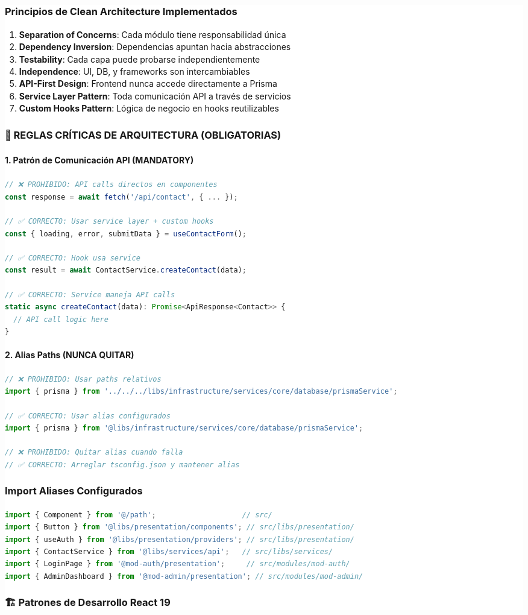 ### Principios de Clean Architecture Implementados

1. **Separation of Concerns**: Cada módulo tiene responsabilidad única
2. **Dependency Inversion**: Dependencias apuntan hacia abstracciones
3. **Testability**: Cada capa puede probarse independientemente
4. **Independence**: UI, DB, y frameworks son intercambiables
5. **API-First Design**: Frontend nunca accede directamente a Prisma
6. **Service Layer Pattern**: Toda comunicación API a través de servicios
7. **Custom Hooks Pattern**: Lógica de negocio en hooks reutilizables

### 🚨 REGLAS CRÍTICAS DE ARQUITECTURA (OBLIGATORIAS)

#### 1. Patrón de Comunicación API (MANDATORY)
```typescript
// ❌ PROHIBIDO: API calls directos en componentes
const response = await fetch('/api/contact', { ... });

// ✅ CORRECTO: Usar service layer + custom hooks
const { loading, error, submitData } = useContactForm();

// ✅ CORRECTO: Hook usa service
const result = await ContactService.createContact(data);

// ✅ CORRECTO: Service maneja API calls
static async createContact(data): Promise<ApiResponse<Contact>> {
  // API call logic here
}
```

#### 2. Alias Paths (NUNCA QUITAR)
```typescript
// ❌ PROHIBIDO: Usar paths relativos
import { prisma } from '../../../libs/infrastructure/services/core/database/prismaService';

// ✅ CORRECTO: Usar alias configurados
import { prisma } from '@libs/infrastructure/services/core/database/prismaService';

// ❌ PROHIBIDO: Quitar alias cuando falla
// ✅ CORRECTO: Arreglar tsconfig.json y mantener alias
```

### Import Aliases Configurados

```typescript
import { Component } from '@/path';                    // src/
import { Button } from '@libs/presentation/components'; // src/libs/presentation/
import { useAuth } from '@libs/presentation/providers'; // src/libs/presentation/
import { ContactService } from '@libs/services/api';   // src/libs/services/
import { LoginPage } from '@mod-auth/presentation';     // src/modules/mod-auth/
import { AdminDashboard } from '@mod-admin/presentation'; // src/modules/mod-admin/
```

### 🏗️ Patrones de Desarrollo React 19
